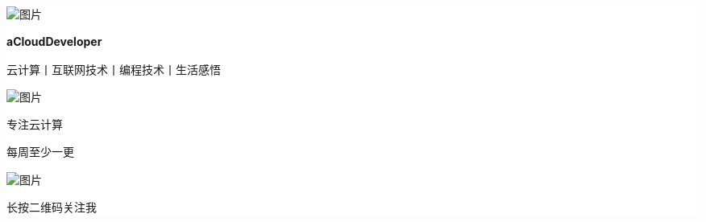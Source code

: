 ![图片](https://mmbiz.qpic.cn/mmbiz/dDbQr8u8ibicBtyke0Ybqqmyw6rQYbbf3Vr3dTfyPpzZhwDEyXrSzKkfgGPpmUry2JyNdqIhdbib2VPVTY0kKu3Ow/640?wxfrom=5&wx_lazy=1&wx_co=1)  

**aCloudDeveloper**

云计算丨互联网技术丨编程技术丨生活感悟

![图片](https://mmbiz.qpic.cn/mmbiz_png/1TDxR6xkRSHd8KAvBn4VNw09WKGgCXroOaFUpZFQNAAlBbt82yLLVtnO5bicCkSuPtV2nibx7EKXPZ41PGHicGwFA/640?wxfrom=5&wx_lazy=1&wx_co=1)

专注云计算

每周至少一更

![图片](https://mmbiz.qpic.cn/mmbiz_jpg/1TDxR6xkRSHd8KAvBn4VNw09WKGgCXrojqBwmcaWQbwGHmwYbEa37zEC3sicnBXCwLm5XQw9c9IuMDmSrHccTag/640?wxfrom=5&wx_lazy=1&wx_co=1 "https://image.ipaiban.com/upload-ueditor-image-20171106-1509980791351017195.jpg")

长按二维码关注我